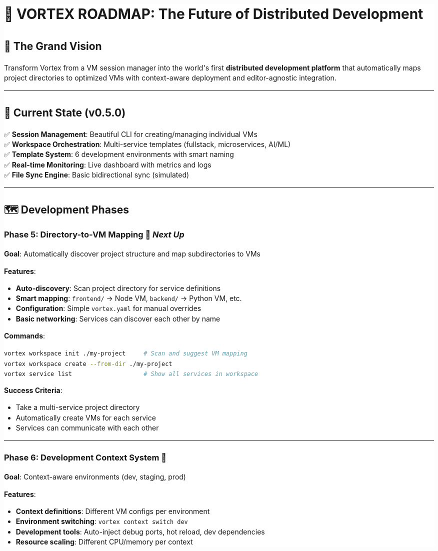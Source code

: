 # 🚀 **VORTEX ROADMAP: The Future of Distributed Development**

## 🎯 **The Grand Vision**

Transform Vortex from a VM session manager into the world's first **distributed development platform** that automatically maps project directories to optimized VMs with context-aware deployment and editor-agnostic integration.

---

## 📍 **Current State (v0.5.0)**

✅ **Session Management**: Beautiful CLI for creating/managing individual VMs  
✅ **Workspace Orchestration**: Multi-service templates (fullstack, microservices, AI/ML)  
✅ **Template System**: 6 development environments with smart naming  
✅ **Real-time Monitoring**: Live dashboard with metrics and logs  
✅ **File Sync Engine**: Basic bidirectional sync (simulated)  

---

## 🗺️ **Development Phases**

### **Phase 5: Directory-to-VM Mapping** 🎯 *Next Up*
**Goal**: Automatically discover project structure and map subdirectories to VMs

**Features**:
- **Auto-discovery**: Scan project directory for service definitions
- **Smart mapping**: `frontend/` → Node VM, `backend/` → Python VM, etc.
- **Configuration**: Simple `vortex.yaml` for manual overrides
- **Basic networking**: Services can discover each other by name

**Commands**:
```bash
vortex workspace init ./my-project     # Scan and suggest VM mapping
vortex workspace create --from-dir ./my-project
vortex service list                    # Show all services in workspace
```

**Success Criteria**: 
- Take a multi-service project directory
- Automatically create VMs for each service
- Services can communicate with each other

---

### **Phase 6: Development Context System** 🔧
**Goal**: Context-aware environments (dev, staging, prod)

**Features**:
- **Context definitions**: Different VM configs per environment
- **Environment switching**: `vortex context switch dev`
- **Development tools**: Auto-inject debug ports, hot reload, dev dependencies
- **Resource scaling**: Different CPU/memory per context
